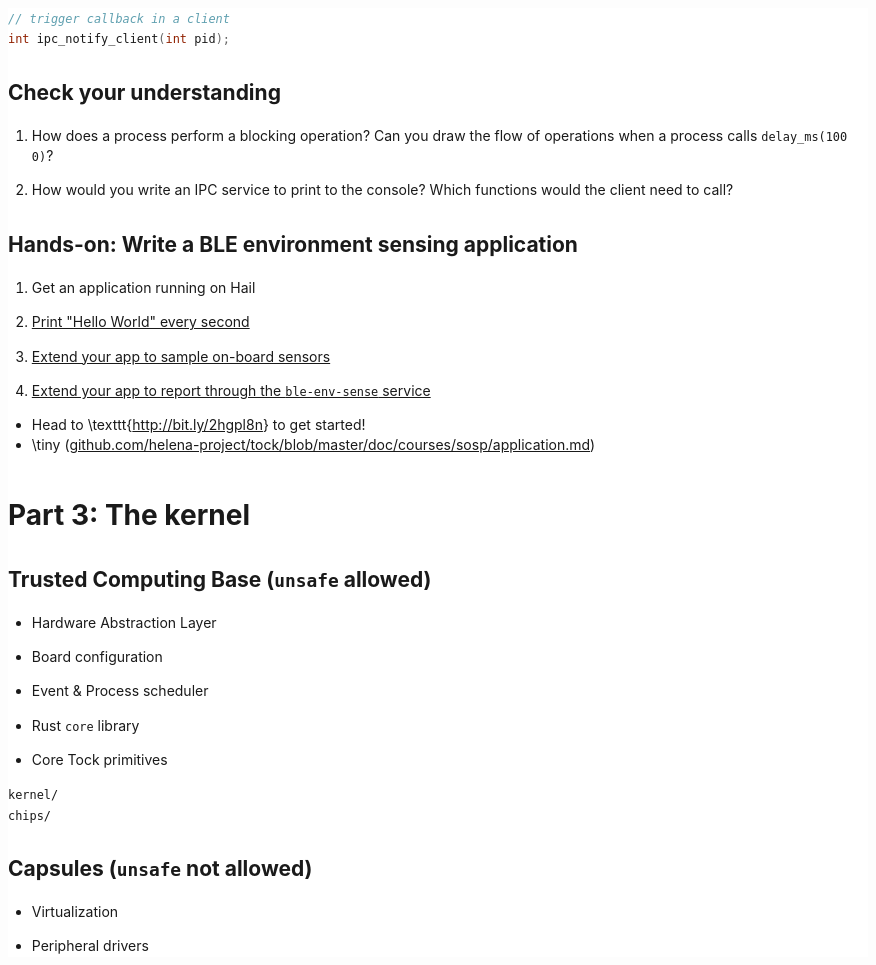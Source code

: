```c
// trigger callback in a client
int ipc_notify_client(int pid);
```

## Check your understanding

1. How does a process perform a blocking operation? Can you draw the flow of
   operations when a process calls `delay_ms(1000)`?

2. How would you write an IPC service to print to the console? Which functions
   would the client need to call?

## Hands-on: Write a BLE environment sensing application

  1. Get an application running on Hail

  2. [Print "Hello World" every second](https://github.com/helena-project/tock/bloc/master/doc/courses/sosp/exercises/app/solutions/sosp-repeat-hello.c)

  3. [Extend your app to sample on-board sensors](https://github.com/helena-project/tock/bloc/master/doc/courses/sosp/exercises/app/solutions/sosp-sensors.c)

  3. [Extend your app to report through the `ble-env-sense` service](https://github.com/helena-project/tock/bloc/master/doc/courses/sosp/exercises/app/solutions/sosp-ble-ess.c)


 - Head to \texttt{<http://bit.ly/2hgpl8n>} to get started!
 - \tiny ([github.com/helena-project/tock/blob/master/doc/courses/sosp/application.md](https://github.com/helena-project/tock/blob/master/doc/courses/sosp/application.md#2-check-your-understanding))

# Part 3: The kernel

## Trusted Computing Base (`unsafe` allowed)

  * Hardware Abstraction Layer

  * Board configuration

  * Event & Process scheduler

  * Rust `core` library

  * Core Tock primitives

```
kernel/
chips/
```

## Capsules (`unsafe` not allowed)

  * Virtualization

  * Peripheral drivers

